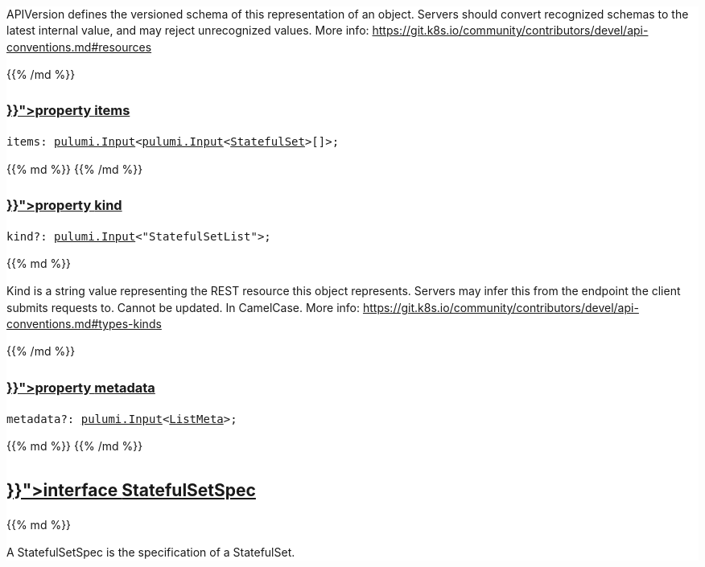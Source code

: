 APIVersion defines the versioned schema of this representation of an object. Servers should
convert recognized schemas to the latest internal value, and may reject unrecognized
values. More info:
https://git.k8s.io/community/contributors/devel/api-conventions.md#resources

{{% /md %}}
</div>
<h3 class="pdoc-member-header" id="StatefulSetList-items">
<a class="pdoc-child-name" href="{{< pkg-url pkg="kubernetes" path="types/input.ts#L3366" >}}">property <b>items</b></a>
</h3>
<div class="pdoc-member-contents">
<pre class="highlight"><span class='kd'></span>items: <a href='/docs/reference/pkg/nodejs/pulumi/pulumi/#Input'>pulumi.Input</a>&lt;<a href='/docs/reference/pkg/nodejs/pulumi/pulumi/#Input'>pulumi.Input</a>&lt;<a href='#StatefulSet'>StatefulSet</a>&gt;[]&gt;;</pre>
{{% md %}}
{{% /md %}}
</div>
<h3 class="pdoc-member-header" id="StatefulSetList-kind">
<a class="pdoc-child-name" href="{{< pkg-url pkg="kubernetes" path="types/input.ts#L3382" >}}">property <b>kind</b></a>
</h3>
<div class="pdoc-member-contents">
<pre class="highlight"><span class='kd'></span>kind?: <a href='/docs/reference/pkg/nodejs/pulumi/pulumi/#Input'>pulumi.Input</a>&lt;<span class='s2'>"StatefulSetList"</span>&gt;;</pre>
{{% md %}}

Kind is a string value representing the REST resource this object represents. Servers may
infer this from the endpoint the client submits requests to. Cannot be updated. In
CamelCase. More info:
https://git.k8s.io/community/contributors/devel/api-conventions.md#types-kinds

{{% /md %}}
</div>
<h3 class="pdoc-member-header" id="StatefulSetList-metadata">
<a class="pdoc-child-name" href="{{< pkg-url pkg="kubernetes" path="types/input.ts#L3385" >}}">property <b>metadata</b></a>
</h3>
<div class="pdoc-member-contents">
<pre class="highlight"><span class='kd'></span>metadata?: <a href='/docs/reference/pkg/nodejs/pulumi/pulumi/#Input'>pulumi.Input</a>&lt;<a href='#ListMeta'>ListMeta</a>&gt;;</pre>
{{% md %}}
{{% /md %}}
</div>
</div>
<h2 class="pdoc-module-header" id="StatefulSetSpec">
<a class="pdoc-member-name" href="{{< pkg-url pkg="kubernetes" path="types/input.ts#L3396" >}}">interface <b>StatefulSetSpec</b></a>
</h2>
<div class="pdoc-module-contents">
{{% md %}}

A StatefulSetSpec is the specification of a StatefulSet.
